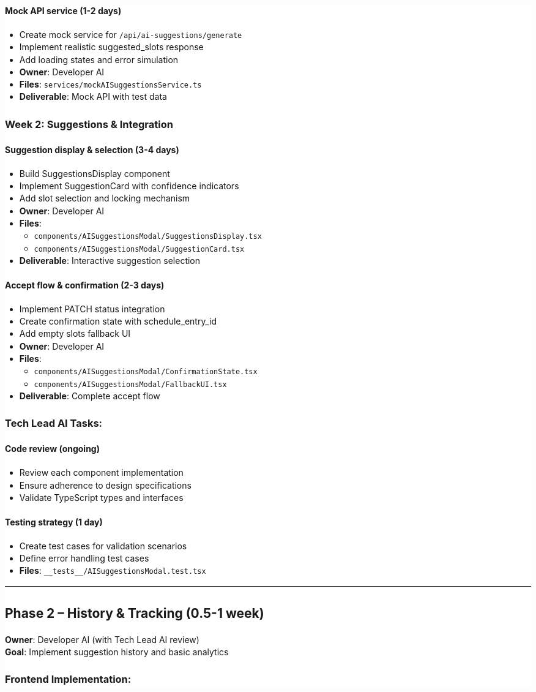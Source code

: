 #### Mock API service (1-2 days)
- Create mock service for `/api/ai-suggestions/generate`
- Implement realistic suggested_slots response
- Add loading states and error simulation
- **Owner**: Developer AI
- **Files**: `services/mockAISuggestionsService.ts`
- **Deliverable**: Mock API with test data

### Week 2: Suggestions & Integration

#### Suggestion display & selection (3-4 days)
- Build SuggestionsDisplay component
- Implement SuggestionCard with confidence indicators
- Add slot selection and locking mechanism
- **Owner**: Developer AI
- **Files**: 
  - `components/AISuggestionsModal/SuggestionsDisplay.tsx`
  - `components/AISuggestionsModal/SuggestionCard.tsx`
- **Deliverable**: Interactive suggestion selection

#### Accept flow & confirmation (2-3 days)
- Implement PATCH status integration
- Create confirmation state with schedule_entry_id
- Add empty slots fallback UI
- **Owner**: Developer AI
- **Files**: 
  - `components/AISuggestionsModal/ConfirmationState.tsx`
  - `components/AISuggestionsModal/FallbackUI.tsx`
- **Deliverable**: Complete accept flow

### Tech Lead AI Tasks:

#### Code review (ongoing)
- Review each component implementation
- Ensure adherence to design specifications
- Validate TypeScript types and interfaces

#### Testing strategy (1 day)
- Create test cases for validation scenarios
- Define error handling test cases
- **Files**: `__tests__/AISuggestionsModal.test.tsx`

---

## Phase 2 – History & Tracking (0.5-1 week)
**Owner**: Developer AI (with Tech Lead AI review)  
**Goal**: Implement suggestion history and basic analytics

### Frontend Implementation:
